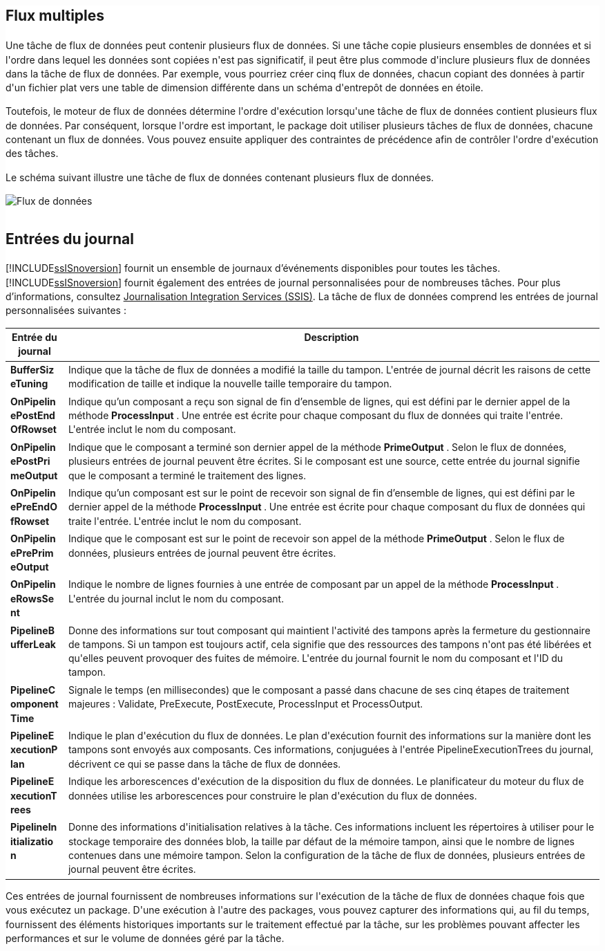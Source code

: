 ## <a name="multiple-flows"></a>Flux multiples  
 Une tâche de flux de données peut contenir plusieurs flux de données. Si une tâche copie plusieurs ensembles de données et si l'ordre dans lequel les données sont copiées n'est pas significatif, il peut être plus commode d'inclure plusieurs flux de données dans la tâche de flux de données. Par exemple, vous pourriez créer cinq flux de données, chacun copiant des données à partir d'un fichier plat vers une table de dimension différente dans un schéma d'entrepôt de données en étoile.  
  
 Toutefois, le moteur de flux de données détermine l'ordre d'exécution lorsqu'une tâche de flux de données contient plusieurs flux de données. Par conséquent, lorsque l'ordre est important, le package doit utiliser plusieurs tâches de flux de données, chacune contenant un flux de données. Vous pouvez ensuite appliquer des contraintes de précédence afin de contrôler l'ordre d'exécution des tâches.  
  
 Le schéma suivant illustre une tâche de flux de données contenant plusieurs flux de données.  
  
 ![Flux de données](../../integration-services/control-flow/media/mw-dts-09.gif "Flux de données")  
  
## <a name="log-entries"></a>Entrées du journal  
 [!INCLUDE[ssISnoversion](../../includes/ssisnoversion-md.md)] fournit un ensemble de journaux d’événements disponibles pour toutes les tâches. [!INCLUDE[ssISnoversion](../../includes/ssisnoversion-md.md)] fournit également des entrées de journal personnalisées pour de nombreuses tâches. Pour plus d’informations, consultez [Journalisation Integration Services &#40;SSIS&#41;](../../integration-services/performance/integration-services-ssis-logging.md). La tâche de flux de données comprend les entrées de journal personnalisées suivantes :  
  
|Entrée du journal|Description|  
|---------------|-----------------|  
|**BufferSizeTuning**|Indique que la tâche de flux de données a modifié la taille du tampon. L'entrée de journal décrit les raisons de cette modification de taille et indique la nouvelle taille temporaire du tampon.|  
|**OnPipelinePostEndOfRowset**|Indique qu’un composant a reçu son signal de fin d’ensemble de lignes, qui est défini par le dernier appel de la méthode **ProcessInput** . Une entrée est écrite pour chaque composant du flux de données qui traite l'entrée. L'entrée inclut le nom du composant.|  
|**OnPipelinePostPrimeOutput**|Indique que le composant a terminé son dernier appel de la méthode **PrimeOutput** . Selon le flux de données, plusieurs entrées de journal peuvent être écrites. Si le composant est une source, cette entrée du journal signifie que le composant a terminé le traitement des lignes.|  
|**OnPipelinePreEndOfRowset**|Indique qu’un composant est sur le point de recevoir son signal de fin d’ensemble de lignes, qui est défini par le dernier appel de la méthode **ProcessInput** . Une entrée est écrite pour chaque composant du flux de données qui traite l'entrée. L'entrée inclut le nom du composant.|  
|**OnPipelinePrePrimeOutput**|Indique que le composant est sur le point de recevoir son appel de la méthode **PrimeOutput** . Selon le flux de données, plusieurs entrées de journal peuvent être écrites.|  
|**OnPipelineRowsSent**|Indique le nombre de lignes fournies à une entrée de composant par un appel de la méthode **ProcessInput** . L'entrée du journal inclut le nom du composant.|  
|**PipelineBufferLeak**|Donne des informations sur tout composant qui maintient l'activité des tampons après la fermeture du gestionnaire de tampons. Si un tampon est toujours actif, cela signifie que des ressources des tampons n'ont pas été libérées et qu'elles peuvent provoquer des fuites de mémoire. L'entrée du journal fournit le nom du composant et l'ID du tampon.|  
|**PipelineComponentTime**|Signale le temps (en millisecondes) que le composant a passé dans chacune de ses cinq étapes de traitement majeures : Validate, PreExecute, PostExecute, ProcessInput et ProcessOutput.|  
|**PipelineExecutionPlan**|Indique le plan d'exécution du flux de données. Le plan d'exécution fournit des informations sur la manière dont les tampons sont envoyés aux composants. Ces informations, conjuguées à l'entrée PipelineExecutionTrees du journal, décrivent ce qui se passe dans la tâche de flux de données.|  
|**PipelineExecutionTrees**|Indique les arborescences d'exécution de la disposition du flux de données. Le planificateur du moteur du flux de données utilise les arborescences pour construire le plan d'exécution du flux de données.|  
|**PipelineInitialization**|Donne des informations d'initialisation relatives à la tâche. Ces informations incluent les répertoires à utiliser pour le stockage temporaire des données blob, la taille par défaut de la mémoire tampon, ainsi que le nombre de lignes contenues dans une mémoire tampon. Selon la configuration de la tâche de flux de données, plusieurs entrées de journal peuvent être écrites.|  
  
 Ces entrées de journal fournissent de nombreuses informations sur l'exécution de la tâche de flux de données chaque fois que vous exécutez un package. D'une exécution à l'autre des packages, vous pouvez capturer des informations qui, au fil du temps, fournissent des éléments historiques importants sur le traitement effectué par la tâche, sur les problèmes pouvant affecter les performances et sur le volume de données géré par la tâche.  
  